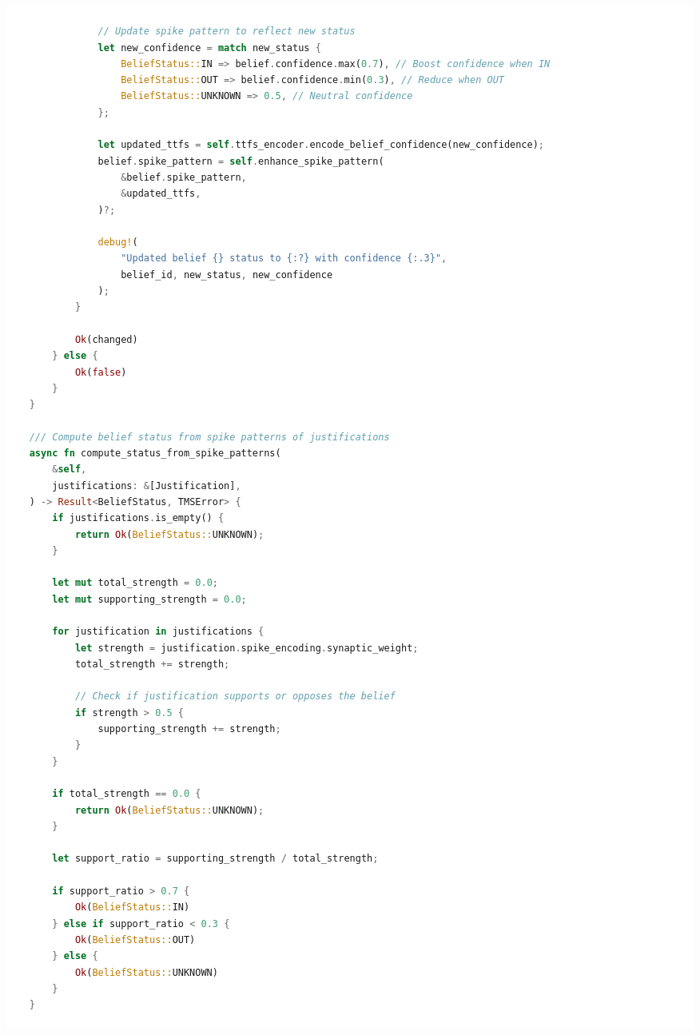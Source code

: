 ```rust
                
                // Update spike pattern to reflect new status
                let new_confidence = match new_status {
                    BeliefStatus::IN => belief.confidence.max(0.7), // Boost confidence when IN
                    BeliefStatus::OUT => belief.confidence.min(0.3), // Reduce when OUT
                    BeliefStatus::UNKNOWN => 0.5, // Neutral confidence
                };
                
                let updated_ttfs = self.ttfs_encoder.encode_belief_confidence(new_confidence);
                belief.spike_pattern = self.enhance_spike_pattern(
                    &belief.spike_pattern,
                    &updated_ttfs,
                )?;
                
                debug!(
                    "Updated belief {} status to {:?} with confidence {:.3}",
                    belief_id, new_status, new_confidence
                );
            }
            
            Ok(changed)
        } else {
            Ok(false)
        }
    }
    
    /// Compute belief status from spike patterns of justifications
    async fn compute_status_from_spike_patterns(
        &self,
        justifications: &[Justification],
    ) -> Result<BeliefStatus, TMSError> {
        if justifications.is_empty() {
            return Ok(BeliefStatus::UNKNOWN);
        }
        
        let mut total_strength = 0.0;
        let mut supporting_strength = 0.0;
        
        for justification in justifications {
            let strength = justification.spike_encoding.synaptic_weight;
            total_strength += strength;
            
            // Check if justification supports or opposes the belief
            if strength > 0.5 {
                supporting_strength += strength;
            }
        }
        
        if total_strength == 0.0 {
            return Ok(BeliefStatus::UNKNOWN);
        }
        
        let support_ratio = supporting_strength / total_strength;
        
        if support_ratio > 0.7 {
            Ok(BeliefStatus::IN)
        } else if support_ratio < 0.3 {
            Ok(BeliefStatus::OUT)
        } else {
            Ok(BeliefStatus::UNKNOWN)
        }
    }
    
```